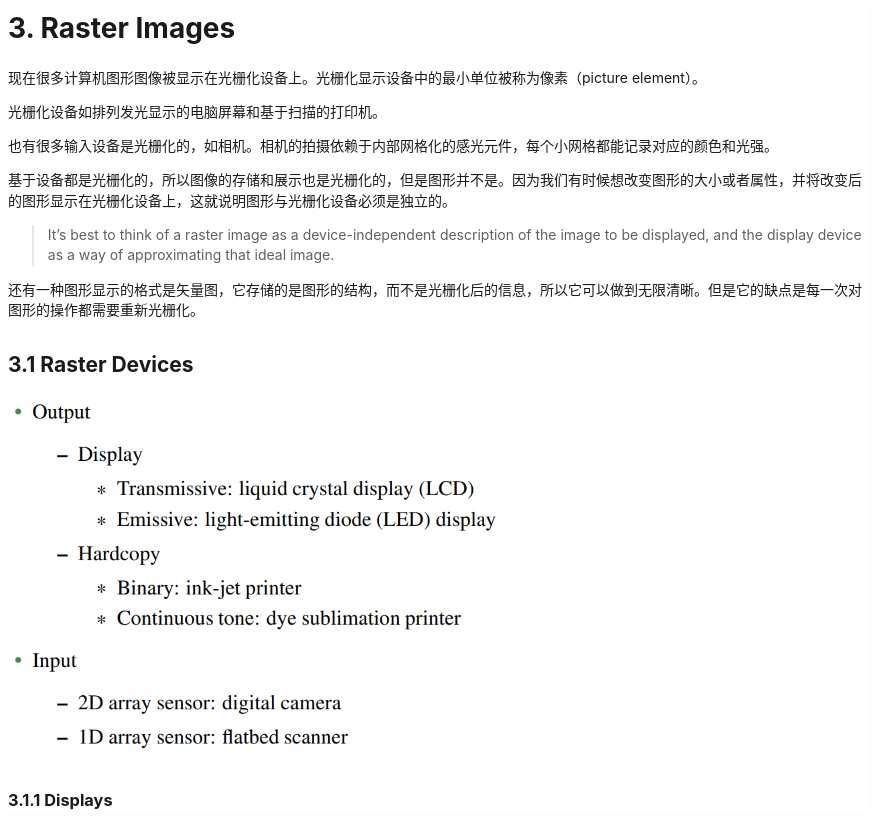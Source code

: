 # 3. Raster Images

现在很多计算机图形图像被显示在光栅化设备上。光栅化显示设备中的最小单位被称为像素（picture element）。

光栅化设备如排列发光显示的电脑屏幕和基于扫描的打印机。

也有很多输入设备是光栅化的，如相机。相机的拍摄依赖于内部网格化的感光元件，每个小网格都能记录对应的颜色和光强。

基于设备都是光栅化的，所以图像的存储和展示也是光栅化的，但是图形并不是。因为我们有时候想改变图形的大小或者属性，并将改变后的图形显示在光栅化设备上，这就说明图形与光栅化设备必须是独立的。

> It’s best to think of a raster image as a device-independent description of the image to be displayed, and the display device as a way of approximating that ideal image.

还有一种图形显示的格式是矢量图，它存储的是图形的结构，而不是光栅化后的信息，所以它可以做到无限清晰。但是它的缺点是每一次对图形的操作都需要重新光栅化。

## 3.1 Raster Devices

<img src="picture/image-20221029155516085.png" alt="image-20221029155516085" style="zoom:67%;" />

### 3.1.1 Displays
